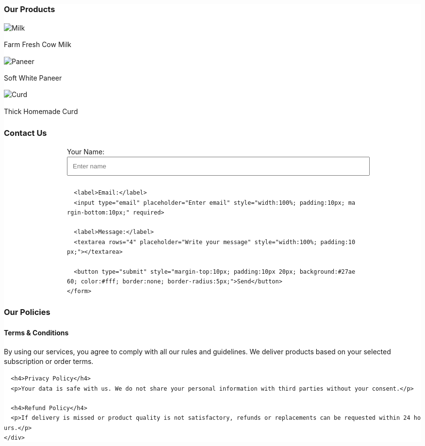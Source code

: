   
  <section id="products">
    <h3 class="section-title">Our Products</h3>
    <div class="products">
      <div class="product">
        <img src="https://images.unsplash.com/photo-1578985545062-69928b1d9587" alt="Milk">
        <p>Farm Fresh Cow Milk</p>
      </div>
      <div class="product">
        <img src="https://images.unsplash.com/photo-1624378449549-14f88cefd75e" alt="Paneer">
        <p>Soft White Paneer</p>
      </div>
      <div class="product">
        <img src="https://images.unsplash.com/photo-1624378832732-43e2153c9b13" alt="Curd">
        <p>Thick Homemade Curd</p>
      </div>
    </div>
  </section>

  
  <section id="contact">
    <h3 class="section-title">Contact Us</h3>
    <form style="max-width: 600px; margin:auto; text-align: left;">
      <label>Your Name:</label>
      <input type="text" placeholder="Enter name" style="width:100%; padding:10px; margin-bottom:10px;" required>
      
      <label>Email:</label>
      <input type="email" placeholder="Enter email" style="width:100%; padding:10px; margin-bottom:10px;" required>
      
      <label>Message:</label>
      <textarea rows="4" placeholder="Write your message" style="width:100%; padding:10px;"></textarea>
      
      <button type="submit" style="margin-top:10px; padding:10px 20px; background:#27ae60; color:#fff; border:none; border-radius:5px;">Send</button>
    </form>
  </section>

  
  <section id="policies">
    <h3 class="section-title">Our Policies</h3>
    <div class="policy">
      <h4>Terms & Conditions</h4>
      <p>By using our services, you agree to comply with all our rules and guidelines. We deliver products based on your selected subscription or order terms.</p>

      <h4>Privacy Policy</h4>
      <p>Your data is safe with us. We do not share your personal information with third parties without your consent.</p>

      <h4>Refund Policy</h4>
      <p>If delivery is missed or product quality is not satisfactory, refunds or replacements can be requested within 24 hours.</p>
    </div>
  </section>

